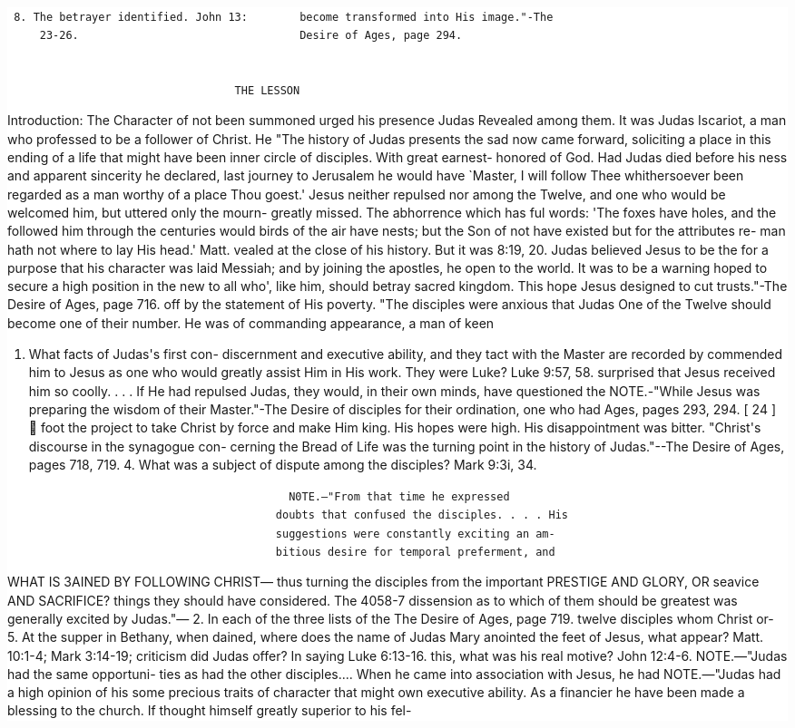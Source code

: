      8. The betrayer identified. John 13:        become transformed into His image."-The
         23-26.                                  Desire of Ages, page 294.


                                       THE LESSON

  Introduction: The Character of                 not been summoned urged his presence
         Judas Revealed                          among them. It was Judas Iscariot, a man
                                                 who professed to be a follower of Christ. He
  "The history of Judas presents the sad         now came forward, soliciting a place in this
ending of a life that might have been            inner circle of disciples. With great earnest-
honored of God. Had Judas died before his         ness and apparent sincerity he declared,
last journey to Jerusalem he would have          `Master, I will follow Thee whithersoever
been regarded as a man worthy of a place         Thou goest.' Jesus neither repulsed nor
among the Twelve, and one who would be           welcomed him, but uttered only the mourn-
greatly missed. The abhorrence which has         ful words: 'The foxes have holes, and the
followed him through the centuries would         birds of the air have nests; but the Son of
not have existed but for the attributes re-      man hath not where to lay His head.' Matt.
vealed at the close of his history. But it was   8:19, 20. Judas believed Jesus to be the
for a purpose that his character was laid        Messiah; and by joining the apostles, he
open to the world. It was to be a warning        hoped to secure a high position in the new
to all who', like him, should betray sacred      kingdom. This hope Jesus designed to cut
trusts."-The Desire of Ages, page 716.           off by the statement of His poverty.
                                                    "The disciples were anxious that Judas
         One of the Twelve                       should become one of their number. He was
                                                 of commanding appearance, a man of keen
  1. What facts of Judas's first con-            discernment and executive ability, and they
tact with the Master are recorded by             commended him to Jesus as one who would
                                                 greatly assist Him in His work. They were
Luke? Luke 9:57, 58.                             surprised that Jesus received him so coolly.
                                                 . . . If He had repulsed Judas, they would,
                                                 in their own minds, have questioned the
  NOTE.-"While Jesus was preparing the           wisdom of their Master."-The Desire of
disciples for their ordination, one who had      Ages, pages 293, 294.
                                            [ 24 ]
                                               foot the project to take Christ by force and
                                               make Him king. His hopes were high. His
                                               disappointment was bitter.
                                                 "Christ's discourse in the synagogue con-
                                               cerning the Bread of Life was the turning
                                               point in the history of Judas."--The Desire
                                               of Ages, pages 718, 719.
                                                 4. What was a subject of dispute
                                               among the disciples? Mark 9:3i, 34.


                                                 N0TE.—"From that time he expressed
                                               doubts that confused the disciples. . . . His
                                               suggestions were constantly exciting an am-
                                               bitious desire for temporal preferment, and
   WHAT IS 3AINED BY FOLLOWING CHRIST—         thus turning the disciples from the important
    PRESTIGE AND GLORY, OR
           seavice AND SACRIFICE?              things they should have considered. The
4058-7                                         dissension as to which of them should be
                                               greatest was generally excited by Judas."—
  2. In each of the three lists of the         The Desire of Ages, page 719.
twelve disciples whom Christ or-                  5. At the supper in Bethany, when
dained, where does the name of Judas           Mary anointed the feet of Jesus, what
appear? Matt. 10:1-4; Mark 3:14-19;            criticism did Judas offer? In saying
Luke 6:13-16.                                  this, what was his real motive? John
                                               12:4-6.
   NOTE.—"Judas had the same opportuni-
ties as had the other disciples.... When he
came into association with Jesus, he had          NOTE.—"Judas had a high opinion of his
some precious traits of character that might   own executive ability. As a financier he
have been made a blessing to the church. If    thought himself greatly superior to his fel-